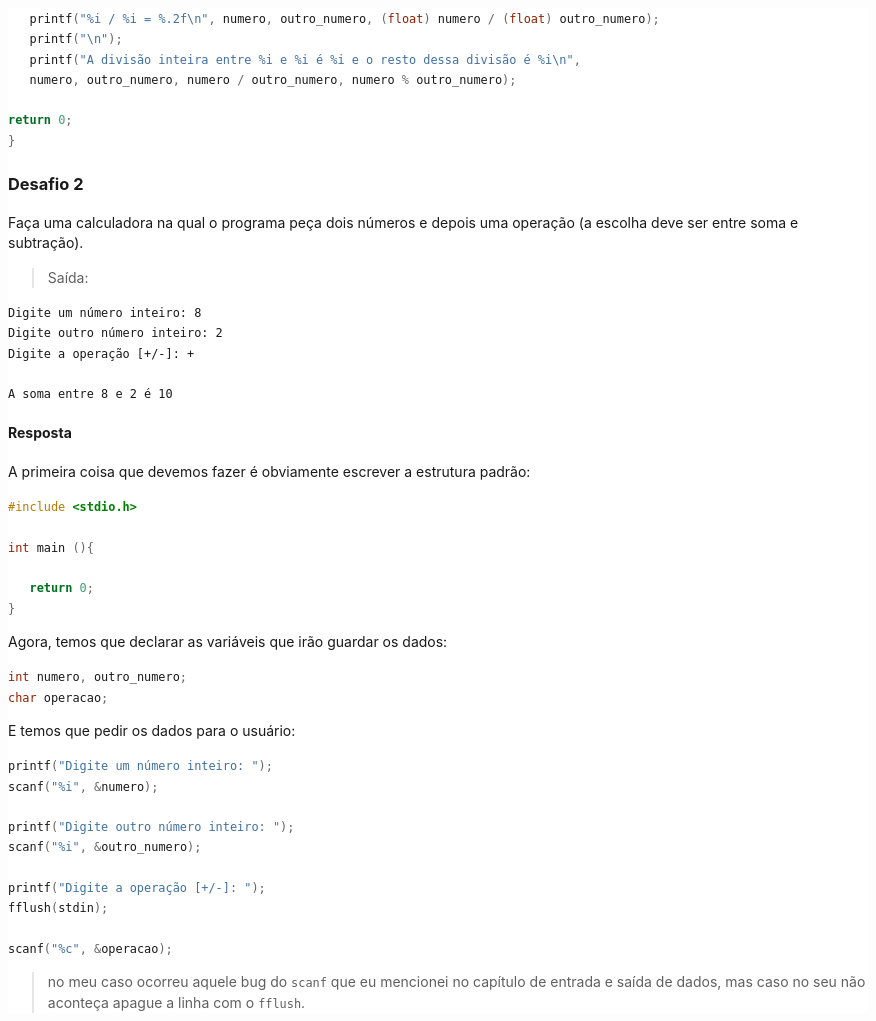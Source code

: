 ```c
   printf("%i / %i = %.2f\n", numero, outro_numero, (float) numero / (float) outro_numero);
   printf("\n");
   printf("A divisão inteira entre %i e %i é %i e o resto dessa divisão é %i\n",
   numero, outro_numero, numero / outro_numero, numero % outro_numero);

return 0;
}
```

### Desafio 2

Faça uma calculadora na qual o programa peça dois números e depois uma operação (a escolha deve ser entre soma e subtração).

> Saída:

```
Digite um número inteiro: 8
Digite outro número inteiro: 2
Digite a operação [+/-]: +

A soma entre 8 e 2 é 10

```

#### Resposta

A primeira coisa que devemos fazer é obviamente escrever a estrutura padrão:

```c
#include <stdio.h>

int main (){

   return 0;
}
```

Agora, temos que declarar as variáveis que irão guardar os dados:

```c
int numero, outro_numero;
char operacao;
```

E temos que pedir os dados para o usuário:

```c
printf("Digite um número inteiro: ");
scanf("%i", &numero);

printf("Digite outro número inteiro: ");
scanf("%i", &outro_numero);

printf("Digite a operação [+/-]: ");
fflush(stdin);

scanf("%c", &operacao);
```
> no meu caso ocorreu aquele bug do `scanf` que eu mencionei no capítulo de entrada e saída de dados, mas caso no seu não aconteça apague a linha com o `fflush`.
